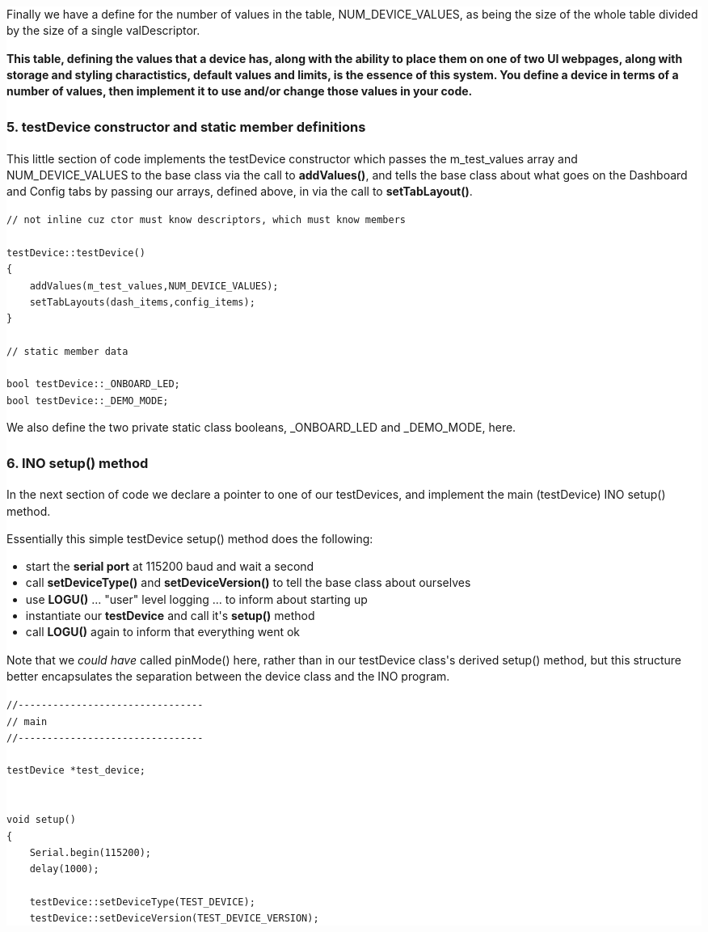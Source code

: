 
Finally we have a define for the number of values in the table, NUM_DEVICE_VALUES,
as being the size of the whole table divided by the size of a single valDescriptor.

**This table, defining the values that a device has, along with the ability to place
them on one of two UI webpages, along with storage and styling charactistics, default
values and limits, is the essence of this system.  You define a device in terms of
a number of values, then implement it to use and/or change those values in your code.**


### 5. testDevice constructor and static member definitions

This little section of code implements the testDevice constructor which
passes the m_test_values array and NUM_DEVICE_VALUES to the base class via
the call to **addValues()**, and tells the base class about what goes on the
Dashboard and Config tabs by passing our arrays, defined above, in via
the call to **setTabLayout()**.

```
// not inline cuz ctor must know descriptors, which must know members

testDevice::testDevice()
{
    addValues(m_test_values,NUM_DEVICE_VALUES);
    setTabLayouts(dash_items,config_items);
}

// static member data

bool testDevice::_ONBOARD_LED;
bool testDevice::_DEMO_MODE;
```

We also define the two private static class booleans, _ONBOARD_LED and _DEMO_MODE, here.



### 6. INO setup() method

In the next section of code we declare a pointer to one of our testDevices,
and implement the main (testDevice) INO setup() method.

Essentially this simple testDevice setup() method does the following:

- start the **serial port** at 115200 baud and wait a second
- call **setDeviceType()** and **setDeviceVersion()** to tell the base class about ourselves
- use **LOGU()** ... "user" level logging ... to inform about starting up
- instantiate our **testDevice** and call it's **setup()** method
- call **LOGU()** again to inform that everything went ok

Note that we *could have* called pinMode() here, rather than in our testDevice class's
derived setup() method, but this structure better encapsulates the separation between
the device class and the INO program.

```
//--------------------------------
// main
//--------------------------------

testDevice *test_device;


void setup()
{
    Serial.begin(115200);
    delay(1000);

    testDevice::setDeviceType(TEST_DEVICE);
    testDevice::setDeviceVersion(TEST_DEVICE_VERSION);
```